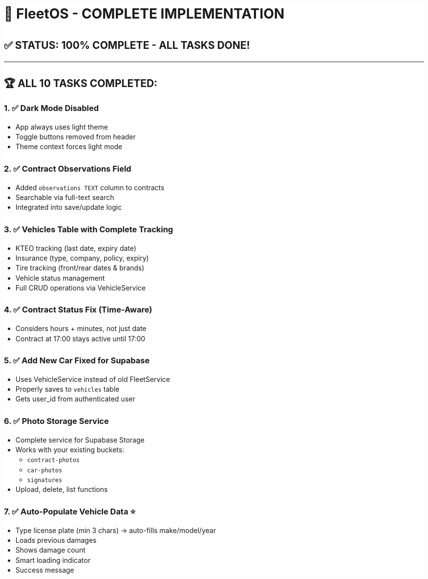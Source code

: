 # 🎉 FleetOS - COMPLETE IMPLEMENTATION

## ✅ STATUS: 100% COMPLETE - ALL TASKS DONE!

---

## 🏆 ALL 10 TASKS COMPLETED:

### 1. ✅ Dark Mode Disabled
- App always uses light theme
- Toggle buttons removed from header
- Theme context forces light mode

### 2. ✅ Contract Observations Field
- Added `observations TEXT` column to contracts
- Searchable via full-text search
- Integrated into save/update logic

### 3. ✅ Vehicles Table with Complete Tracking
- KTEO tracking (last date, expiry date)
- Insurance (type, company, policy, expiry)
- Tire tracking (front/rear dates & brands)
- Vehicle status management
- Full CRUD operations via VehicleService

### 4. ✅ Contract Status Fix (Time-Aware)
- Considers hours + minutes, not just date
- Contract at 17:00 stays active until 17:00

### 5. ✅ Add New Car Fixed for Supabase
- Uses VehicleService instead of old FleetService
- Properly saves to `vehicles` table
- Gets user_id from authenticated user

### 6. ✅ Photo Storage Service
- Complete service for Supabase Storage
- Works with your existing buckets:
  - `contract-photos`
  - `car-photos`
  - `signatures`
- Upload, delete, list functions

### 7. ✅ Auto-Populate Vehicle Data ⭐
- Type license plate (min 3 chars) → auto-fills make/model/year
- Loads previous damages
- Shows damage count
- Smart loading indicator
- Success message
